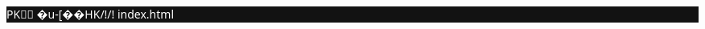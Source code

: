 PK
     �u-[��HK/!  /!  
   index.html<!DOCTYPE html>
<html lang="pt-BR">
<head>
<meta charset="UTF-8">
<meta name="viewport" content="width=device-width, initial-scale=1.0">
<title>Calculadora de Porcentagem</title>


<link rel="manifest" href="manifest.json">


<link rel="icon" type="image/png" href="icons/icon-192.png">

<meta name="theme-color" content="#00e0ff">
<style>
    body {
        font-family: 'Segoe UI', Tahoma, Geneva, Verdana, sans-serif;
        background-color: #121212;
        color: #ffffff;
        margin: 0;
        padding: 20px;
    }
    h2 { text-align: center; margin-bottom: 20px; color: #00e0ff; }
    .container { display: flex; flex-direction: column; gap: 20px; max-width: 800px; margin: auto; }
    .section { background: #1a1a1a; padding: 15px; border-radius: 10px; box-shadow: 0 0 10px rgba(0,0,0,0.4); }
    .section h3 { margin-bottom: 10px; color: #00b8cc; display: flex; align-items: center; gap: 5px; }
    .inputs { display: flex; flex-wrap: wrap; gap: 15px; justify-content: center; }
    label { display: flex; flex-direction: column; font-size: 14px; position: relative; }
    input { padding: 8px; border-radius: 5px; border: none; width: 110px; background-color: #1e1e1e; color: #ffffff; text-align: center; }
    button { padding: 10px 20px; border-radius: 5px; border: none; background-color: #00e0ff; color: #121212; font-weight: bold; cursor: pointer; transition: background-color 0.3s; margin-top: 10px; }
    button:hover { background-color: #00b8cc; }

    /* Tooltip */
    .tooltip { display: inline-block; cursor: pointer; margin-left: 5px; position: relative; }
    .tooltip .tooltiptext {
        visibility: hidden; width: 220px; background-color: #333; color: #fff; text-align: center;
        border-radius: 8px; padding: 8px; position: absolute; z-index: 1; bottom: 125%; left: 50%; margin-left: -110px;
        opacity: 0; transition: opacity 0.3s; font-size: 12px;
    }
    .tooltip:hover .tooltiptext { visibility: visible; opacity: 1; }

    /* Resultados em grade */
    .resultado-grid {
        display: grid;
        grid-template-columns: repeat(auto-fit, minmax(120px, 1fr));
        gap: 10px;
        margin-top: 20px;
    }
    .resultado-card {
        background: #1f1f1f;
        padding: 12px;
        border-radius: 8px;
        text-align: center;
        box-shadow: 0 0 5px rgba(0,0,0,0.3);
    }
    .resultado-card strong { display: block; color: #00e0ff; margin-bottom: 5px; font-size: 14px; }
</style>
</head>
<body>
